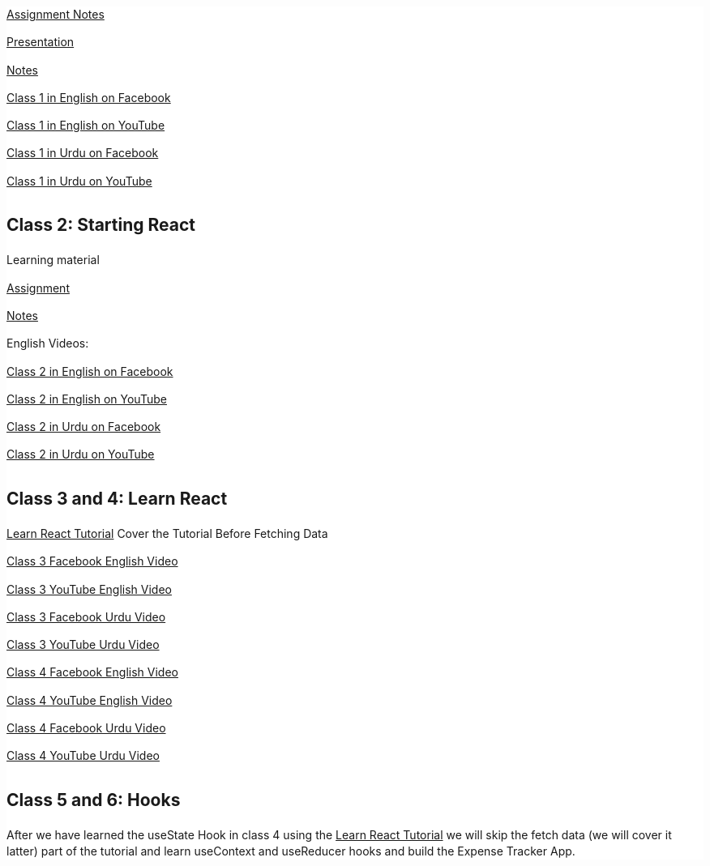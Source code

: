 [Assignment Notes](https://github.com/panacloud/Bootcamp-Setup)

[Presentation](https://docs.google.com/presentation/d/1f1AKJIS6WkZ3PjGWG-WVJzurrEb9wNreIgmfftgQSjE/edit#slide=id.g72e8d8e333_0_978)

[Notes](https://docs.google.com/document/d/11D43REjdlsoZgchrhwf8UeuGdtXaFFMnHS9CAkVkXoY/edit)

[Class 1 in English on Facebook](]https://www.facebook.com/piaic.main/videos/170335457846407/)

[Class 1 in English on YouTube](https://www.youtube.com/watch?v=pjc441QKJFE)

[Class 1 in Urdu on Facebook](https://www.facebook.com/piaic.main/videos/170952927784660/)

[Class 1 in Urdu on YouTube](https://www.youtube.com/watch?v=OiP7N_ztnik)



## Class 2: Starting React

Learning material

[Assignment](https://github.com/panacloud/Base-React-App)

[Notes](https://docs.google.com/document/d/13GYhCj3Ts8fWQfj35s6Xz9YZ3WhtK0iqugdnFkrtxwQ/edit?usp=sharing)

English Videos:

[Class 2 in English on Facebook](https://www.facebook.com/piaic.main/videos/171414181071868/?fref=mentions)

[Class 2 in English on YouTube](https://www.youtube.com/watch?v=G25BM3nPk3s)

[Class 2 in Urdu on Facebook](https://www.facebook.com/piaic.main/videos/171837241029562/)

[Class 2 in Urdu on YouTube](https://www.youtube.com/watch?v=mEFq3YGiauM)


## Class 3 and 4: Learn React

[Learn React Tutorial](https://daveceddia.com/react-tutorial/)
Cover the Tutorial Before Fetching Data

[Class 3 Facebook English Video](https://www.facebook.com/piaic.main/videos/173417630871523)

[Class 3 YouTube English Video](https://www.youtube.com/watch?v=AHC-Gas_sok)

[Class 3 Facebook Urdu Video](https://www.facebook.com/piaic.main/videos/173553557524597/)

[Class 3 YouTube Urdu Video](https://www.youtube.com/watch?v=8TQ1i93pRsk)

[Class 4 Facebook English Video](https://www.facebook.com/piaic.main/videos/174431544103465/)

[Class 4 YouTube English Video](https://www.youtube.com/watch?v=ye0yj5WdXg4)

[Class 4 Facebook Urdu Video](https://www.facebook.com/piaic.main/videos/174837927396160/)

[Class 4 YouTube Urdu Video](https://www.youtube.com/watch?v=i-DhkVmlgcI)


## Class 5 and 6: Hooks
After we have learned the useState Hook in class 4 using the [Learn React Tutorial](https://daveceddia.com/react-tutorial/) we will skip the fetch data (we will cover it latter) part of the tutorial and learn useContext and useReducer hooks and build the Expense Tracker App.
